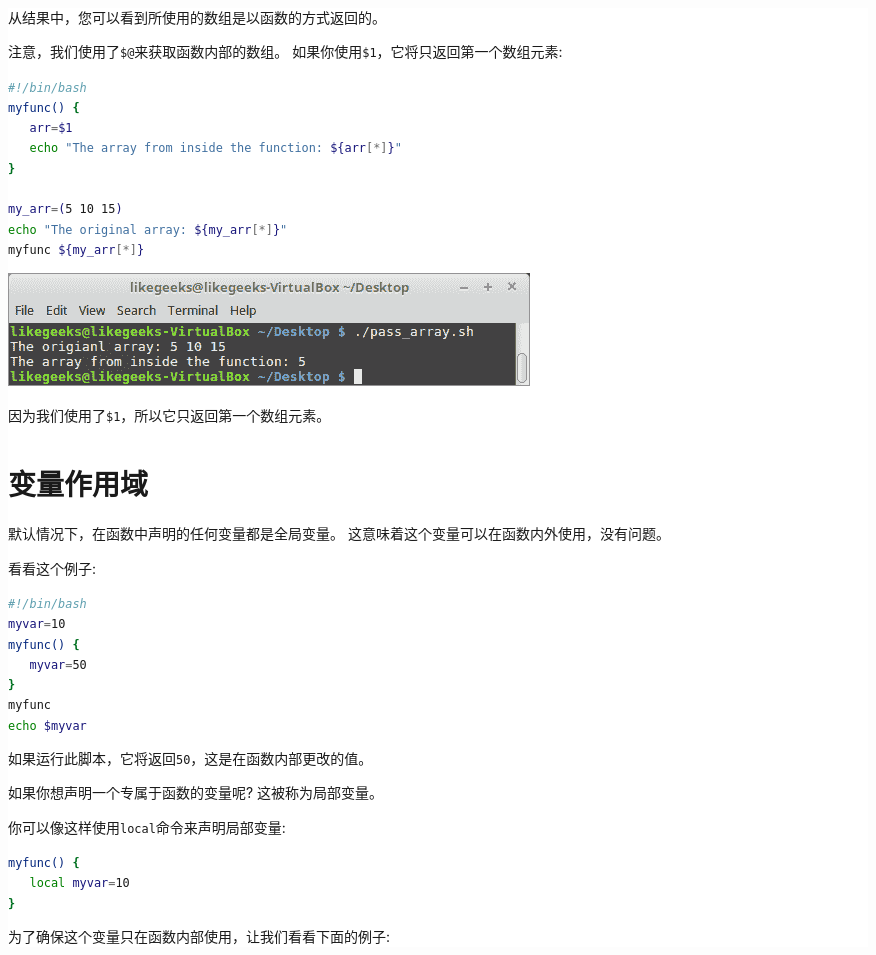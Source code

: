 从结果中，您可以看到所使用的数组是以函数的方式返回的。

注意，我们使用了`$@`来获取函数内部的数组。 如果你使用`$1`，它将只返回第一个数组元素:

```sh
#!/bin/bash 
myfunc() { 
   arr=$1 
   echo "The array from inside the function: ${arr[*]}" 
} 

my_arr=(5 10 15) 
echo "The original array: ${my_arr[*]}" 
myfunc ${my_arr[*]} 
```

![](img/b4a129d6-1d1d-4e27-8ffc-b329a6b1b92e.png)

因为我们使用了`$1`，所以它只返回第一个数组元素。

# 变量作用域

默认情况下，在函数中声明的任何变量都是全局变量。 这意味着这个变量可以在函数内外使用，没有问题。

看看这个例子:

```sh
#!/bin/bash 
myvar=10 
myfunc() { 
   myvar=50 
} 
myfunc 
echo $myvar 

```

如果运行此脚本，它将返回`50`，这是在函数内部更改的值。

如果你想声明一个专属于函数的变量呢? 这被称为局部变量。

你可以像这样使用`local`命令来声明局部变量:

```sh
myfunc() { 
   local myvar=10 
} 
```

为了确保这个变量只在函数内部使用，让我们看看下面的例子:
